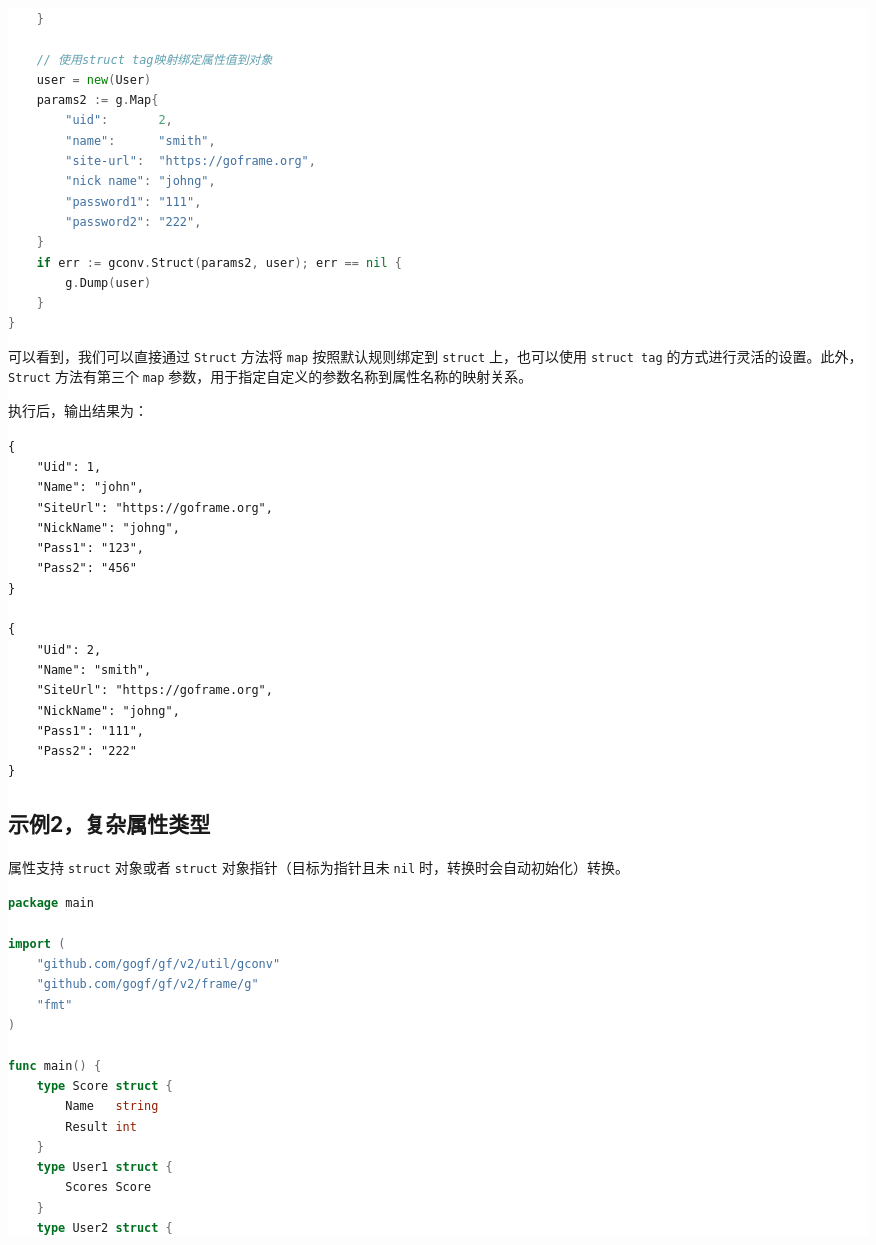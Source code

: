 ```go
    }

    // 使用struct tag映射绑定属性值到对象
    user = new(User)
    params2 := g.Map{
        "uid":       2,
        "name":      "smith",
        "site-url":  "https://goframe.org",
        "nick name": "johng",
        "password1": "111",
        "password2": "222",
    }
    if err := gconv.Struct(params2, user); err == nil {
        g.Dump(user)
    }
}
```

可以看到，我们可以直接通过 `Struct` 方法将 `map` 按照默认规则绑定到 `struct` 上，也可以使用 `struct tag` 的方式进行灵活的设置。此外， `Struct` 方法有第三个 `map` 参数，用于指定自定义的参数名称到属性名称的映射关系。

执行后，输出结果为：

```
{
    "Uid": 1,
    "Name": "john",
    "SiteUrl": "https://goframe.org",
    "NickName": "johng",
    "Pass1": "123",
    "Pass2": "456"
}

{
    "Uid": 2,
    "Name": "smith",
    "SiteUrl": "https://goframe.org",
    "NickName": "johng",
    "Pass1": "111",
    "Pass2": "222"
}
```

## 示例2，复杂属性类型

属性支持 `struct` 对象或者 `struct` 对象指针（目标为指针且未 `nil` 时，转换时会自动初始化）转换。

```go
package main

import (
    "github.com/gogf/gf/v2/util/gconv"
    "github.com/gogf/gf/v2/frame/g"
    "fmt"
)

func main() {
    type Score struct {
        Name   string
        Result int
    }
    type User1 struct {
        Scores Score
    }
    type User2 struct {
```